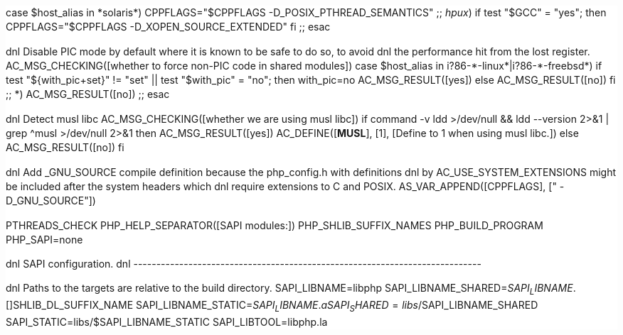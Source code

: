 case $host_alias in
  *solaris*)
    CPPFLAGS="$CPPFLAGS -D_POSIX_PTHREAD_SEMANTICS"
    ;;
  *hpux*)
    if test "$GCC" = "yes"; then
      CPPFLAGS="$CPPFLAGS -D_XOPEN_SOURCE_EXTENDED"
    fi
    ;;
esac

dnl Disable PIC mode by default where it is known to be safe to do so, to avoid
dnl the performance hit from the lost register.
AC_MSG_CHECKING([whether to force non-PIC code in shared modules])
case $host_alias in
  i?86-*-linux*|i?86-*-freebsd*)
    if test "${with_pic+set}" != "set" || test "$with_pic" = "no"; then
      with_pic=no
      AC_MSG_RESULT([yes])
    else
      AC_MSG_RESULT([no])
    fi
    ;;
  *)
    AC_MSG_RESULT([no])
    ;;
esac

dnl Detect musl libc
AC_MSG_CHECKING([whether we are using musl libc])
if command -v ldd >/dev/null && ldd --version 2>&1 | grep ^musl >/dev/null 2>&1
then
  AC_MSG_RESULT([yes])
  AC_DEFINE([__MUSL__], [1], [Define to 1 when using musl libc.])
else
  AC_MSG_RESULT([no])
fi

dnl Add _GNU_SOURCE compile definition because the php_config.h with definitions
dnl by AC_USE_SYSTEM_EXTENSIONS might be included after the system headers which
dnl require extensions to C and POSIX.
AS_VAR_APPEND([CPPFLAGS], [" -D_GNU_SOURCE"])

PTHREADS_CHECK
PHP_HELP_SEPARATOR([SAPI modules:])
PHP_SHLIB_SUFFIX_NAMES
PHP_BUILD_PROGRAM
PHP_SAPI=none

dnl SAPI configuration.
dnl ----------------------------------------------------------------------------

dnl Paths to the targets are relative to the build directory.
SAPI_LIBNAME=libphp
SAPI_LIBNAME_SHARED=$SAPI_LIBNAME.[]$SHLIB_DL_SUFFIX_NAME
SAPI_LIBNAME_STATIC=$SAPI_LIBNAME.a
SAPI_SHARED=libs/$SAPI_LIBNAME_SHARED
SAPI_STATIC=libs/$SAPI_LIBNAME_STATIC
SAPI_LIBTOOL=libphp.la
